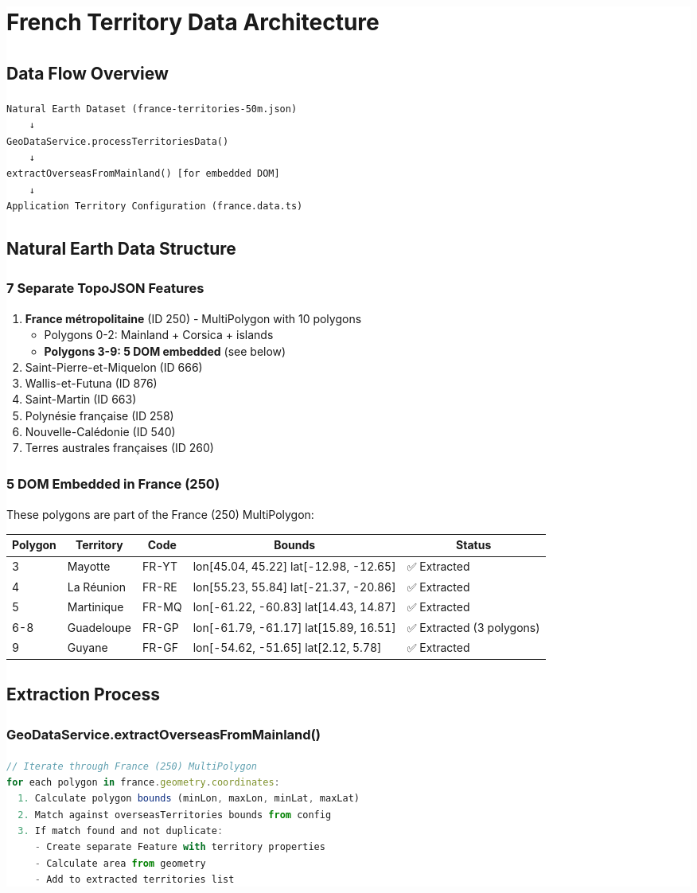 # French Territory Data Architecture

## Data Flow Overview

```
Natural Earth Dataset (france-territories-50m.json)
    ↓
GeoDataService.processTerritoriesData()
    ↓
extractOverseasFromMainland() [for embedded DOM]
    ↓
Application Territory Configuration (france.data.ts)
```

## Natural Earth Data Structure

### 7 Separate TopoJSON Features
1. **France métropolitaine** (ID 250) - MultiPolygon with 10 polygons
   - Polygons 0-2: Mainland + Corsica + islands
   - **Polygons 3-9: 5 DOM embedded** (see below)
2. Saint-Pierre-et-Miquelon (ID 666)
3. Wallis-et-Futuna (ID 876)
4. Saint-Martin (ID 663)
5. Polynésie française (ID 258)
6. Nouvelle-Calédonie (ID 540)
7. Terres australes françaises (ID 260)

### 5 DOM Embedded in France (250)
These polygons are part of the France (250) MultiPolygon:

| Polygon | Territory | Code | Bounds | Status |
|---------|-----------|------|--------|--------|
| 3 | Mayotte | FR-YT | lon[45.04, 45.22] lat[-12.98, -12.65] | ✅ Extracted |
| 4 | La Réunion | FR-RE | lon[55.23, 55.84] lat[-21.37, -20.86] | ✅ Extracted |
| 5 | Martinique | FR-MQ | lon[-61.22, -60.83] lat[14.43, 14.87] | ✅ Extracted |
| 6-8 | Guadeloupe | FR-GP | lon[-61.79, -61.17] lat[15.89, 16.51] | ✅ Extracted (3 polygons) |
| 9 | Guyane | FR-GF | lon[-54.62, -51.65] lat[2.12, 5.78] | ✅ Extracted |

## Extraction Process

### GeoDataService.extractOverseasFromMainland()
```typescript
// Iterate through France (250) MultiPolygon
for each polygon in france.geometry.coordinates:
  1. Calculate polygon bounds (minLon, maxLon, minLat, maxLat)
  2. Match against overseasTerritories bounds from config
  3. If match found and not duplicate:
     - Create separate Feature with territory properties
     - Calculate area from geometry
     - Add to extracted territories list
```
